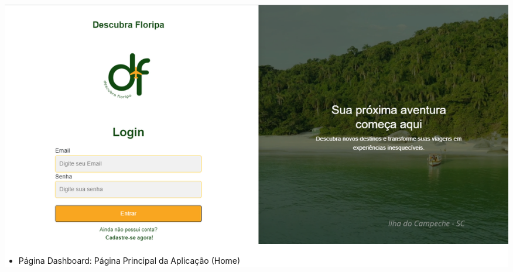 ![Estrutura](/src/assets/pagina%20de%20login.png)

* Página Dashboard: Página Principal da Aplicação (Home)